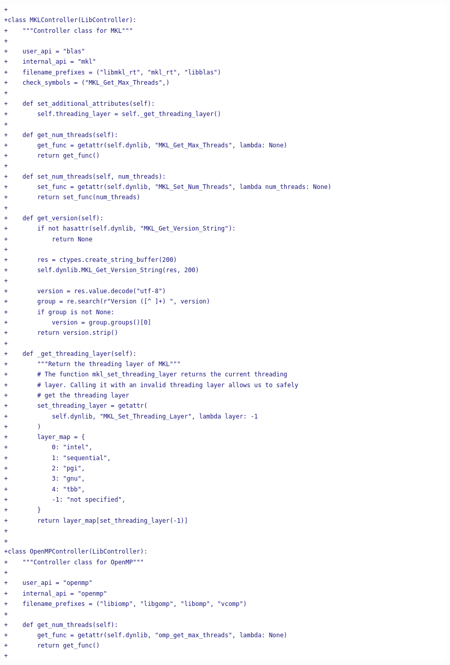 ```diff
+
+class MKLController(LibController):
+    """Controller class for MKL"""
+
+    user_api = "blas"
+    internal_api = "mkl"
+    filename_prefixes = ("libmkl_rt", "mkl_rt", "libblas")
+    check_symbols = ("MKL_Get_Max_Threads",)
+
+    def set_additional_attributes(self):
+        self.threading_layer = self._get_threading_layer()
+
+    def get_num_threads(self):
+        get_func = getattr(self.dynlib, "MKL_Get_Max_Threads", lambda: None)
+        return get_func()
+
+    def set_num_threads(self, num_threads):
+        set_func = getattr(self.dynlib, "MKL_Set_Num_Threads", lambda num_threads: None)
+        return set_func(num_threads)
+
+    def get_version(self):
+        if not hasattr(self.dynlib, "MKL_Get_Version_String"):
+            return None
+
+        res = ctypes.create_string_buffer(200)
+        self.dynlib.MKL_Get_Version_String(res, 200)
+
+        version = res.value.decode("utf-8")
+        group = re.search(r"Version ([^ ]+) ", version)
+        if group is not None:
+            version = group.groups()[0]
+        return version.strip()
+
+    def _get_threading_layer(self):
+        """Return the threading layer of MKL"""
+        # The function mkl_set_threading_layer returns the current threading
+        # layer. Calling it with an invalid threading layer allows us to safely
+        # get the threading layer
+        set_threading_layer = getattr(
+            self.dynlib, "MKL_Set_Threading_Layer", lambda layer: -1
+        )
+        layer_map = {
+            0: "intel",
+            1: "sequential",
+            2: "pgi",
+            3: "gnu",
+            4: "tbb",
+            -1: "not specified",
+        }
+        return layer_map[set_threading_layer(-1)]
+
+
+class OpenMPController(LibController):
+    """Controller class for OpenMP"""
+
+    user_api = "openmp"
+    internal_api = "openmp"
+    filename_prefixes = ("libiomp", "libgomp", "libomp", "vcomp")
+
+    def get_num_threads(self):
+        get_func = getattr(self.dynlib, "omp_get_max_threads", lambda: None)
+        return get_func()
+
```